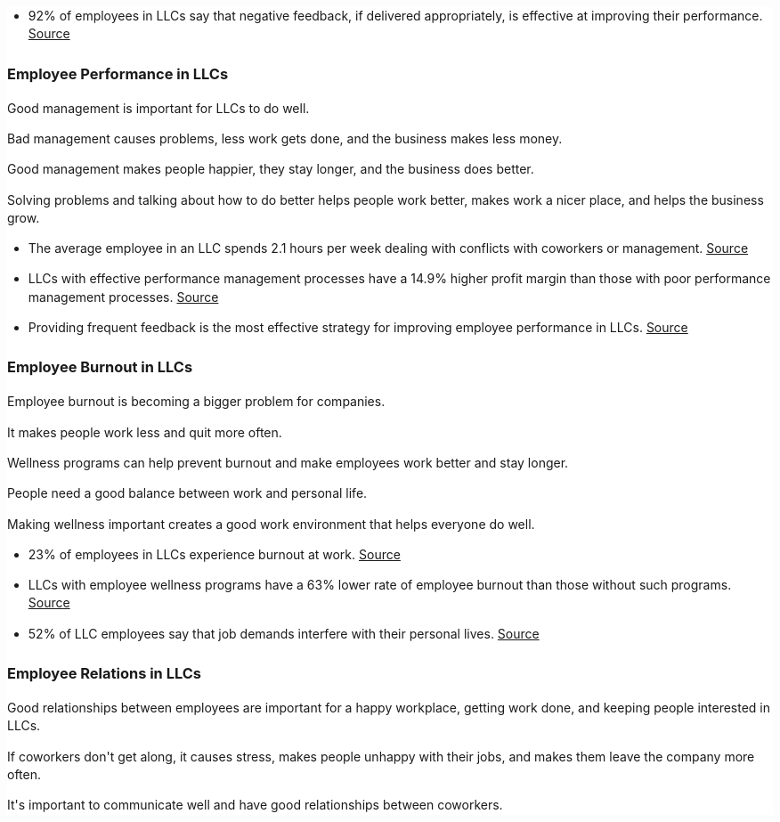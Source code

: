 -   92% of employees in LLCs say that negative feedback, if delivered appropriately, is effective at improving their performance. [Source](https://www.tinypulse.com/blog/11-ways-to-give-effective-constructive-employee-feedback-with-examples)

### Employee Performance in LLCs

Good management is important for LLCs to do well. 

Bad management causes problems, less work gets done, and the business makes less money. 

Good management makes people happier, they stay longer, and the business does better. 

Solving problems and talking about how to do better helps people work better, makes work a nicer place, and helps the business grow.

-   The average employee in an LLC spends 2.1 hours per week dealing with conflicts with coworkers or management. [Source](https://www.forbes.com/sites/forbescoachescouncil/2020/01/17/12-conflict-resolution-strategies-for-a-more-harmonious-workplace/?sh=7cc5734d6a98)

-   LLCs with effective performance management processes have a 14.9% higher profit margin than those with poor performance management processes. [Source](https://www.gartner.com/en/human-resources/insights/performance-management)

-   Providing frequent feedback is the most effective strategy for improving employee performance in LLCs. [Source](https://www.forbes.com/sites/forbescoachescouncil/2020/01/17/12-conflict-resolution-strategies-for-a-more-harmonious-workplace/?sh=7cc5734d6a98)

### Employee Burnout in LLCs

Employee burnout is becoming a bigger problem for companies. 

It makes people work less and quit more often. 

Wellness programs can help prevent burnout and make employees work better and stay longer. 

People need a good balance between work and personal life. 

Making wellness important creates a good work environment that helps everyone do well.

-   23% of employees in LLCs experience burnout at work. [Source](https://www.gallup.com/workplace/237059/employee-burnout-part-main-causes.aspx)

-   LLCs with employee wellness programs have a 63% lower rate of employee burnout than those without such programs. [Source](https://www.shrm.org/hr-today/news/hr-magazine/0817/pages/how-to-prevent-employee-burnout.aspx)

-   52% of LLC employees say that job demands interfere with their personal lives. [Source](https://www.gallup.com/workplace/285818/state-american-workplace-report.aspx)

### Employee Relations in LLCs

Good relationships between employees are important for a happy workplace, getting work done, and keeping people interested in LLCs. 

If coworkers don't get along, it causes stress, makes people unhappy with their jobs, and makes them leave the company more often. 

It's important to communicate well and have good relationships between coworkers. 

